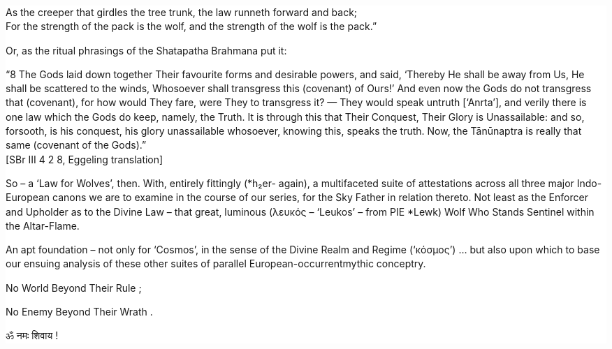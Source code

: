 As the creeper that girdles the tree trunk, the law runneth forward and back;  
For the strength of the pack is the wolf, and the strength of the wolf is the pack.”

Or, as the ritual phrasings of the Shatapatha Brahmana put it:

“8 The Gods laid down together Their favourite forms and desirable powers, and said, ‘Thereby He shall be away from Us, He shall be scattered to the winds, Whosoever shall transgress this (covenant) of Ours!’ And even now the Gods do not transgress that (covenant), for how would They fare, were They to transgress it? — They would speak untruth \[‘Anrta’\], and verily there is one law which the Gods do keep, namely, the Truth. It is through this that Their Conquest, Their Glory is Unassailable: and so, forsooth, is his conquest, his glory unassailable whosoever, knowing this, speaks the truth. Now, the Tānūnaptra is really that same (covenant of the Gods).”  
\[SBr III 4 2 8, Eggeling translation\]

So – a ‘Law for Wolves’, then. With, entirely fittingly (\*h₂er- again), a multifaceted suite of attestations across all three major Indo-European canons we are to examine in the course of our series, for the Sky Father in relation thereto. Not least as the Enforcer and Upholder as to the Divine Law – that great, luminous (λευκός – ‘Leukos’ – from PIE \*Lewk) Wolf Who Stands Sentinel within the Altar-Flame.

An apt foundation – not only for ‘Cosmos’, in the sense of the Divine Realm and Regime (‘κόσμος’) … but also upon which to base our ensuing analysis of these other suites of parallel European-occurrentmythic conceptry.

No World Beyond Their Rule ;

No Enemy Beyond Their Wrath .

ॐ नमः शिवाय !
